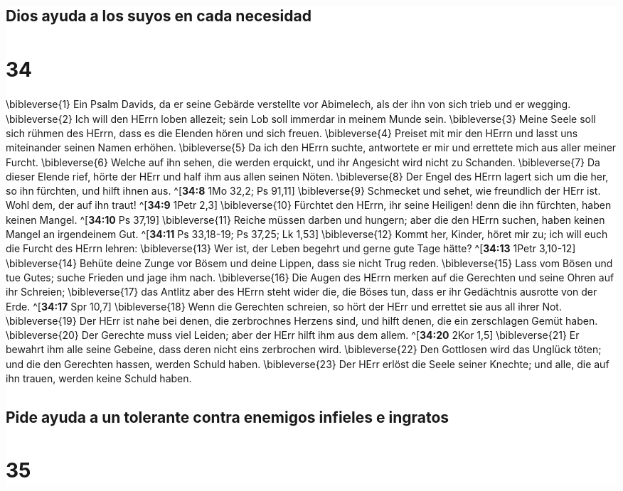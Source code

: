 
## Dios ayuda a los suyos en cada necesidad
# 34
\bibleverse{1} Ein Psalm Davids, da er seine Gebärde verstellte vor Abimelech, als der ihn von sich trieb und er wegging. \bibleverse{2} Ich will den HErrn loben allezeit; sein Lob soll immerdar in meinem Munde sein. \bibleverse{3} Meine Seele soll sich rühmen des HErrn, dass es die Elenden hören und sich freuen. \bibleverse{4} Preiset mit mir den HErrn und lasst uns miteinander seinen Namen erhöhen. \bibleverse{5} Da ich den HErrn suchte, antwortete er mir und errettete mich aus aller meiner Furcht. \bibleverse{6} Welche auf ihn sehen, die werden erquickt, und ihr Angesicht wird nicht zu Schanden. \bibleverse{7} Da dieser Elende rief, hörte der HErr und half ihm aus allen seinen Nöten. \bibleverse{8} Der Engel des HErrn lagert sich um die her, so ihn fürchten, und hilft ihnen aus. ^[**34:8** 1Mo 32,2; Ps 91,11] \bibleverse{9} Schmecket und sehet, wie freundlich der HErr ist. Wohl dem, der auf ihn traut! ^[**34:9** 1Petr 2,3] \bibleverse{10} Fürchtet den HErrn, ihr seine Heiligen! denn die ihn fürchten, haben keinen Mangel. ^[**34:10** Ps 37,19] \bibleverse{11} Reiche müssen darben und hungern; aber die den HErrn suchen, haben keinen Mangel an irgendeinem Gut. ^[**34:11** Ps 33,18-19; Ps 37,25; Lk 1,53] \bibleverse{12} Kommt her, Kinder, höret mir zu; ich will euch die Furcht des HErrn lehren: \bibleverse{13} Wer ist, der Leben begehrt und gerne gute Tage hätte? ^[**34:13** 1Petr 3,10-12] \bibleverse{14} Behüte deine Zunge vor Bösem und deine Lippen, dass sie nicht Trug reden. \bibleverse{15} Lass vom Bösen und tue Gutes; suche Frieden und jage ihm nach. \bibleverse{16} Die Augen des HErrn merken auf die Gerechten und seine Ohren auf ihr Schreien; \bibleverse{17} das Antlitz aber des HErrn steht wider die, die Böses tun, dass er ihr Gedächtnis ausrotte von der Erde. ^[**34:17** Spr 10,7] \bibleverse{18} Wenn die Gerechten schreien, so hört der HErr und errettet sie aus all ihrer Not. \bibleverse{19} Der HErr ist nahe bei denen, die zerbrochnes Herzens sind, und hilft denen, die ein zerschlagen Gemüt haben. \bibleverse{20} Der Gerechte muss viel Leiden; aber der HErr hilft ihm aus dem allem. ^[**34:20** 2Kor 1,5] \bibleverse{21} Er bewahrt ihm alle seine Gebeine, dass deren nicht eins zerbrochen wird. \bibleverse{22} Den Gottlosen wird das Unglück töten; und die den Gerechten hassen, werden Schuld haben. \bibleverse{23} Der HErr erlöst die Seele seiner Knechte; und alle, die auf ihn trauen, werden keine Schuld haben.
      

## Pide ayuda a un tolerante contra enemigos infieles e ingratos
# 35